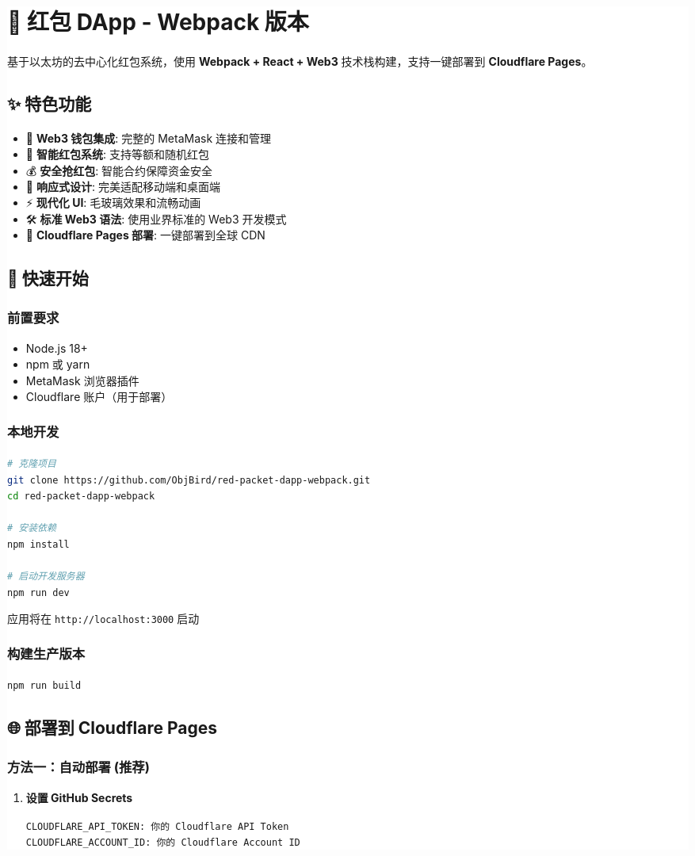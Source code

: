 # 🧧 红包 DApp - Webpack 版本

基于以太坊的去中心化红包系统，使用 **Webpack + React + Web3** 技术栈构建，支持一键部署到 **Cloudflare Pages**。

## ✨ 特色功能

- 🔗 **Web3 钱包集成**: 完整的 MetaMask 连接和管理
- 🧧 **智能红包系统**: 支持等额和随机红包
- 💰 **安全抢红包**: 智能合约保障资金安全
- 📱 **响应式设计**: 完美适配移动端和桌面端
- ⚡ **现代化 UI**: 毛玻璃效果和流畅动画
- 🛠️ **标准 Web3 语法**: 使用业界标准的 Web3 开发模式
- 🚀 **Cloudflare Pages 部署**: 一键部署到全球 CDN

## 🚀 快速开始

### 前置要求

- Node.js 18+
- npm 或 yarn
- MetaMask 浏览器插件
- Cloudflare 账户（用于部署）

### 本地开发

```bash
# 克隆项目
git clone https://github.com/ObjBird/red-packet-dapp-webpack.git
cd red-packet-dapp-webpack

# 安装依赖
npm install

# 启动开发服务器
npm run dev
```

应用将在 `http://localhost:3000` 启动

### 构建生产版本

```bash
npm run build
```

## 🌐 部署到 Cloudflare Pages

### 方法一：自动部署 (推荐)

1. **设置 GitHub Secrets**
   ```
   CLOUDFLARE_API_TOKEN: 你的 Cloudflare API Token
   CLOUDFLARE_ACCOUNT_ID: 你的 Cloudflare Account ID
   ```
